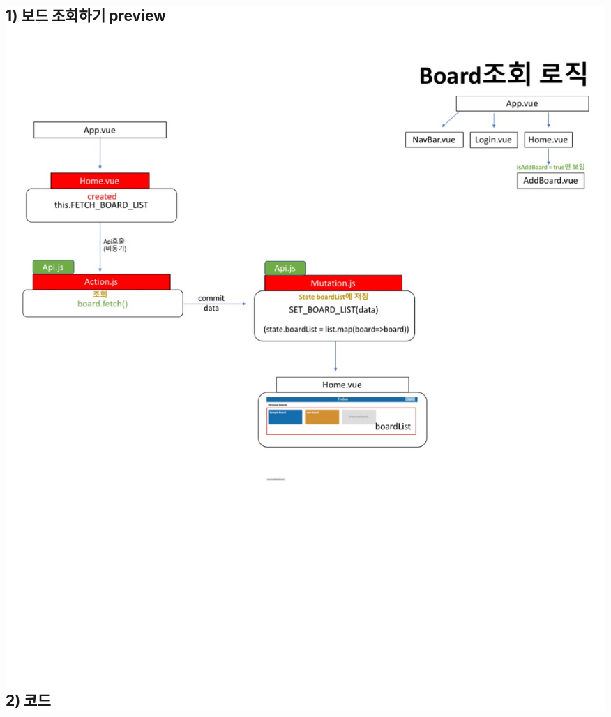 ## 1) 보드 조회하기 preview

![Untitled%209051bf062bf04055821326ab3558797e/3.jpeg](Untitled%209051bf062bf04055821326ab3558797e/3.jpeg)

<br/>


## 2) 코드
